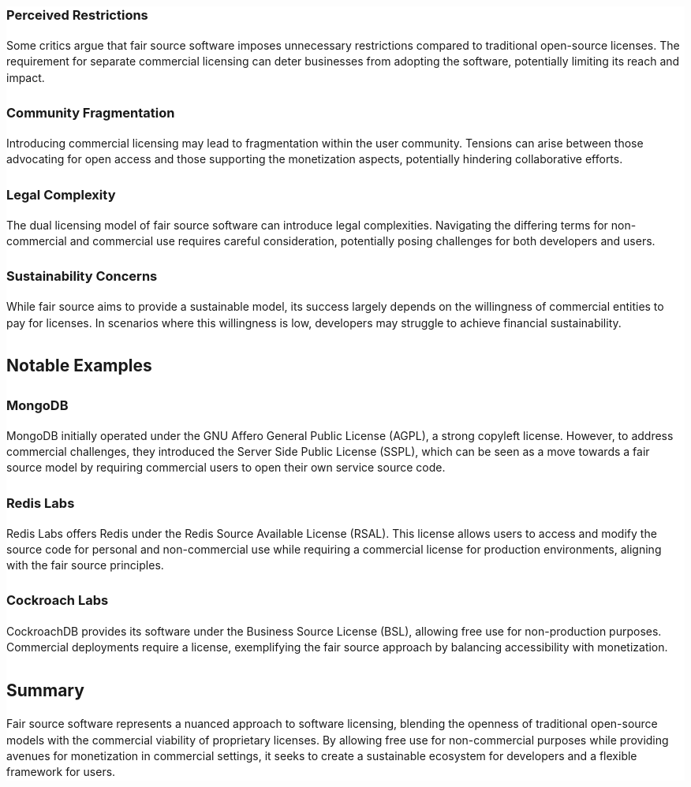 ### Perceived Restrictions

Some critics argue that fair source software imposes unnecessary restrictions compared to traditional open-source licenses. The requirement for separate commercial licensing can deter businesses from adopting the software, potentially limiting its reach and impact.

### Community Fragmentation

Introducing commercial licensing may lead to fragmentation within the user community. Tensions can arise between those advocating for open access and those supporting the monetization aspects, potentially hindering collaborative efforts.

### Legal Complexity

The dual licensing model of fair source software can introduce legal complexities. Navigating the differing terms for non-commercial and commercial use requires careful consideration, potentially posing challenges for both developers and users.

### Sustainability Concerns

While fair source aims to provide a sustainable model, its success largely depends on the willingness of commercial entities to pay for licenses. In scenarios where this willingness is low, developers may struggle to achieve financial sustainability.

## Notable Examples

### MongoDB

MongoDB initially operated under the GNU Affero General Public License (AGPL), a strong copyleft license. However, to address commercial challenges, they introduced the Server Side Public License (SSPL), which can be seen as a move towards a fair source model by requiring commercial users to open their own service source code.

### Redis Labs

Redis Labs offers Redis under the Redis Source Available License (RSAL). This license allows users to access and modify the source code for personal and non-commercial use while requiring a commercial license for production environments, aligning with the fair source principles.

### Cockroach Labs

CockroachDB provides its software under the Business Source License (BSL), allowing free use for non-production purposes. Commercial deployments require a license, exemplifying the fair source approach by balancing accessibility with monetization.

## Summary

Fair source software represents a nuanced approach to software licensing, blending the openness of traditional open-source models with the commercial viability of proprietary licenses. By allowing free use for non-commercial purposes while providing avenues for monetization in commercial settings, it seeks to create a sustainable ecosystem for developers and a flexible framework for users.

